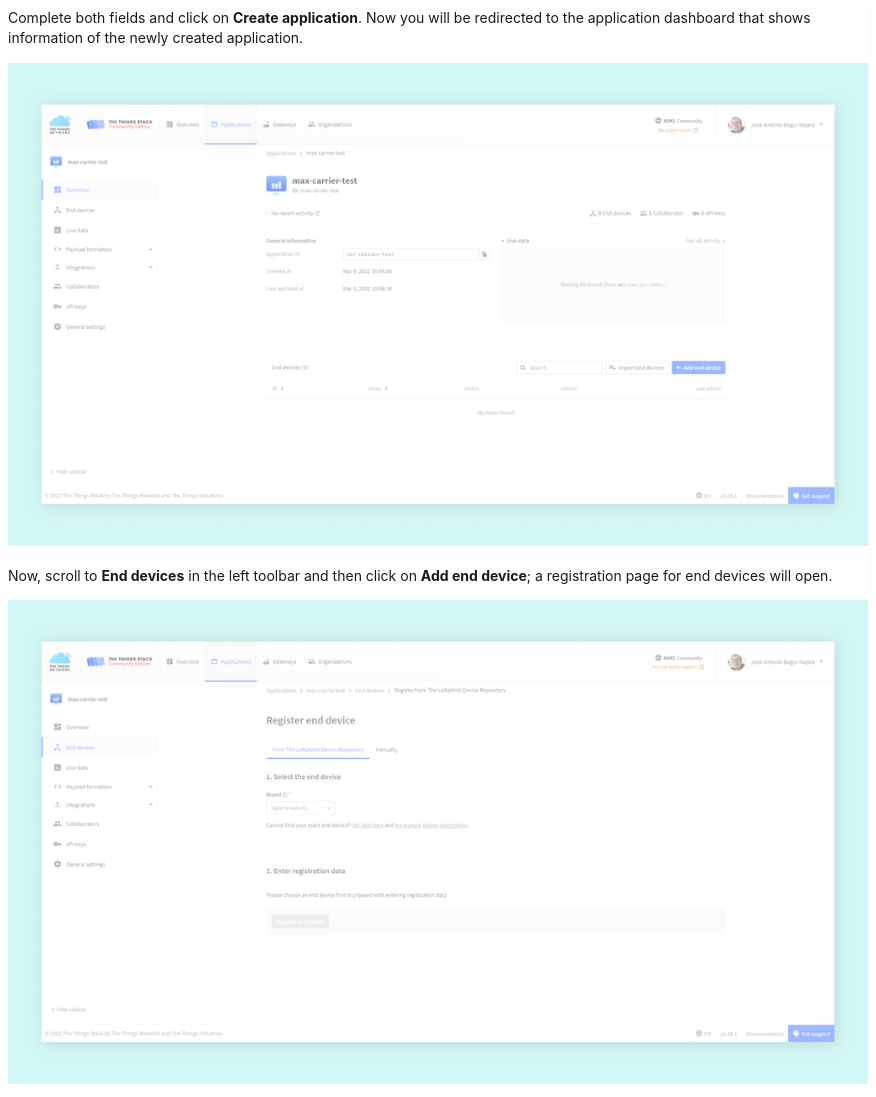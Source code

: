 Complete both fields and click on **Create application**. Now you will be redirected to the application dashboard that shows information of the newly created application. 

![Application dashboard in TTN.](assets/mc_ard_ttn_console_2.png)

Now, scroll to **End devices** in the left toolbar and then click on **Add end device**; a registration page for end devices will open.

![Registering an end device in TTN.](assets/mc_ard_ttn_console_3.png)
